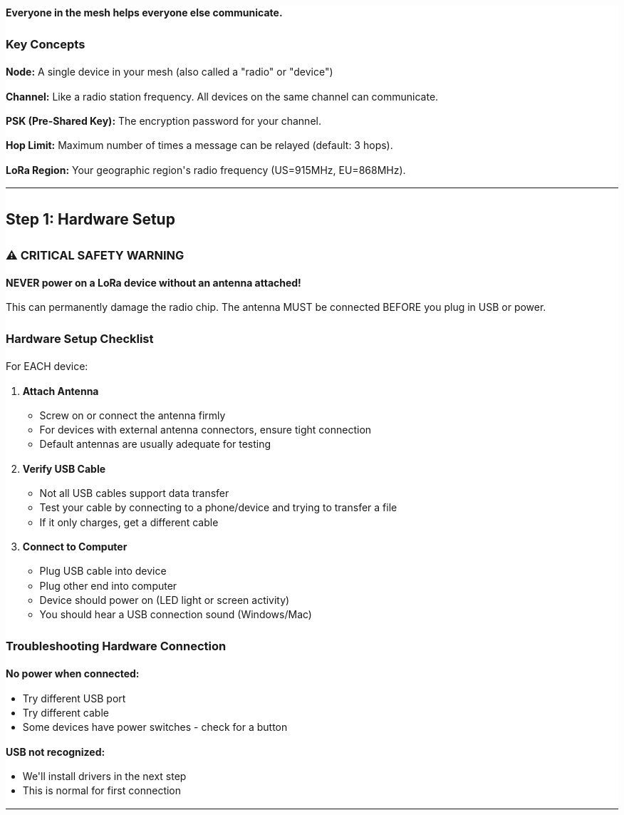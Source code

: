 **Everyone in the mesh helps everyone else communicate.**

### Key Concepts

**Node:** A single device in your mesh (also called a "radio" or "device")

**Channel:** Like a radio station frequency. All devices on the same channel can communicate.

**PSK (Pre-Shared Key):** The encryption password for your channel.

**Hop Limit:** Maximum number of times a message can be relayed (default: 3 hops).

**LoRa Region:** Your geographic region's radio frequency (US=915MHz, EU=868MHz).

---

## Step 1: Hardware Setup

### ⚠️ CRITICAL SAFETY WARNING

**NEVER power on a LoRa device without an antenna attached!**

This can permanently damage the radio chip. The antenna MUST be connected BEFORE you plug in USB or power.

### Hardware Setup Checklist

For EACH device:

1. **Attach Antenna**
   - Screw on or connect the antenna firmly
   - For devices with external antenna connectors, ensure tight connection
   - Default antennas are usually adequate for testing

2. **Verify USB Cable**
   - Not all USB cables support data transfer
   - Test your cable by connecting to a phone/device and trying to transfer a file
   - If it only charges, get a different cable

3. **Connect to Computer**
   - Plug USB cable into device
   - Plug other end into computer
   - Device should power on (LED light or screen activity)
   - You should hear a USB connection sound (Windows/Mac)

### Troubleshooting Hardware Connection

**No power when connected:**
- Try different USB port
- Try different cable
- Some devices have power switches - check for a button

**USB not recognized:**
- We'll install drivers in the next step
- This is normal for first connection

---